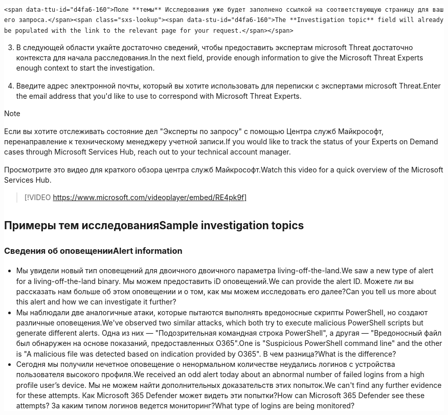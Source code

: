     <span data-ttu-id="d4fa6-160">Поле **темы** Исследования уже будет заполнено ссылкой на соответствующую страницу для вашего запроса.</span><span class="sxs-lookup"><span data-stu-id="d4fa6-160">The **Investigation topic** field will already be populated with the link to the relevant page for your request.</span></span>

3. <span data-ttu-id="d4fa6-161">В следующей области укайте достаточно сведений, чтобы предоставить экспертам microsoft Threat достаточно контекста для начала расследования.</span><span class="sxs-lookup"><span data-stu-id="d4fa6-161">In the next field, provide enough information to give the Microsoft Threat Experts enough context to start the investigation.</span></span>

4. <span data-ttu-id="d4fa6-162">Введите адрес электронной почты, который вы хотите использовать для переписки с экспертами microsoft Threat.</span><span class="sxs-lookup"><span data-stu-id="d4fa6-162">Enter the email address that you'd like to use to correspond with Microsoft Threat Experts.</span></span>

> [!NOTE]
> <span data-ttu-id="d4fa6-163">Если вы хотите отслеживать состояние дел "Эксперты по запросу" с помощью Центра служб Майкрософт, перенаправление к техническому менеджеру учетной записи.</span><span class="sxs-lookup"><span data-stu-id="d4fa6-163">If you would like to track the status of your Experts on Demand cases through Microsoft Services Hub, reach out to your technical account manager.</span></span>

<span data-ttu-id="d4fa6-164">Просмотрите это видео для краткого обзора центра служб Майкрософт.</span><span class="sxs-lookup"><span data-stu-id="d4fa6-164">Watch this video for a quick overview of the Microsoft Services Hub.</span></span>

> [!VIDEO https://www.microsoft.com/videoplayer/embed/RE4pk9f]

## <a name="sample-investigation-topics"></a><span data-ttu-id="d4fa6-165">Примеры тем исследования</span><span class="sxs-lookup"><span data-stu-id="d4fa6-165">Sample investigation topics</span></span>

### <a name="alert-information"></a><span data-ttu-id="d4fa6-166">Сведения об оповещении</span><span class="sxs-lookup"><span data-stu-id="d4fa6-166">Alert information</span></span>

- <span data-ttu-id="d4fa6-167">Мы увидели новый тип оповещений для двоичного двоичного параметра living-off-the-land.</span><span class="sxs-lookup"><span data-stu-id="d4fa6-167">We saw a new type of alert for a living-off-the-land binary.</span></span> <span data-ttu-id="d4fa6-168">Мы можем предоставить iD оповещений.</span><span class="sxs-lookup"><span data-stu-id="d4fa6-168">We can provide the alert ID.</span></span> <span data-ttu-id="d4fa6-169">Можете ли вы рассказать нам больше об этом оповещении и о том, как мы можем исследовать его далее?</span><span class="sxs-lookup"><span data-stu-id="d4fa6-169">Can you tell us more about this alert and how we can investigate it further?</span></span>
- <span data-ttu-id="d4fa6-170">Мы наблюдали две аналогичные атаки, которые пытаются выполнять вредоносные скрипты PowerShell, но создают различные оповещения.</span><span class="sxs-lookup"><span data-stu-id="d4fa6-170">We've observed two similar attacks, which both try to execute malicious PowerShell scripts but generate different alerts.</span></span> <span data-ttu-id="d4fa6-171">Одна из них — "Подозрительная командная строка PowerShell", а другая — "Вредоносный файл был обнаружен на основе показаний, предоставленных O365".</span><span class="sxs-lookup"><span data-stu-id="d4fa6-171">One is "Suspicious PowerShell command line" and the other is "A malicious file was detected based on indication provided by O365".</span></span> <span data-ttu-id="d4fa6-172">В чем разница?</span><span class="sxs-lookup"><span data-stu-id="d4fa6-172">What is the difference?</span></span>
- <span data-ttu-id="d4fa6-173">Сегодня мы получили нечетное оповещение о ненормальном количестве неудались логинов с устройства пользователя высокого профиля.</span><span class="sxs-lookup"><span data-stu-id="d4fa6-173">We received an odd alert today about an abnormal number of failed logins from a high profile user’s device.</span></span> <span data-ttu-id="d4fa6-174">Мы не можем найти дополнительных доказательств этих попыток.</span><span class="sxs-lookup"><span data-stu-id="d4fa6-174">We can't find any further evidence for these attempts.</span></span> <span data-ttu-id="d4fa6-175">Как Microsoft 365 Defender может видеть эти попытки?</span><span class="sxs-lookup"><span data-stu-id="d4fa6-175">How can Microsoft 365 Defender see these attempts?</span></span> <span data-ttu-id="d4fa6-176">За каким типом логинов ведется мониторинг?</span><span class="sxs-lookup"><span data-stu-id="d4fa6-176">What type of logins are being monitored?</span></span>